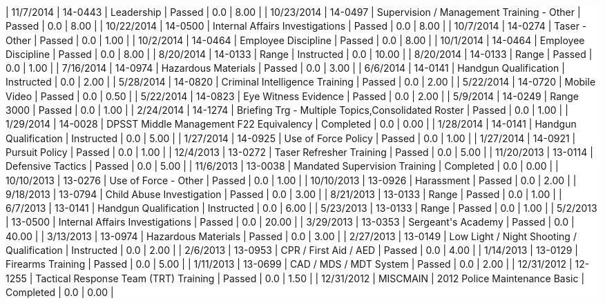 | 11/7/2014 | 14-0443 | Leadership | Passed | 0.0 | 8.00 |
| 10/23/2014 | 14-0497 | Supervision / Management Training - Other | Passed | 0.0 | 8.00 |
| 10/22/2014 | 14-0500 | Internal Affairs Investigations | Passed | 0.0 | 8.00 |
| 10/7/2014 | 14-0274 | Taser - Other | Passed | 0.0 | 1.00 |
| 10/2/2014 | 14-0464 | Employee Discipline | Passed | 0.0 | 8.00 |
| 10/1/2014 | 14-0464 | Employee Discipline | Passed | 0.0 | 8.00 |
| 8/20/2014 | 14-0133 | Range | Instructed | 0.0 | 10.00 |
| 8/20/2014 | 14-0133 | Range | Passed | 0.0 | 1.00 |
| 7/16/2014 | 14-0974 | Hazardous Materials | Passed | 0.0 | 3.00 |
| 6/6/2014 | 14-0141 | Handgun Qualification | Instructed | 0.0 | 2.00 |
| 5/28/2014 | 14-0820 | Criminal Intelligence Training | Passed | 0.0 | 2.00 |
| 5/22/2014 | 14-0720 | Mobile Video | Passed | 0.0 | 0.50 |
| 5/22/2014 | 14-0823 | Eye Witness Evidence | Passed | 0.0 | 2.00 |
| 5/9/2014 | 14-0249 | Range 3000 | Passed | 0.0 | 1.00 |
| 2/24/2014 | 14-1274 | Briefing Trg - Multiple Topics,Consolidated Roster | Passed | 0.0 | 1.00 |
| 1/29/2014 | 14-0028 | DPSST Middle Management F22 Equivalency | Completed | 0.0 | 0.00 |
| 1/28/2014 | 14-0141 | Handgun Qualification | Instructed | 0.0 | 5.00 |
| 1/27/2014 | 14-0925 | Use of Force Policy | Passed | 0.0 | 1.00 |
| 1/27/2014 | 14-0921 | Pursuit Policy | Passed | 0.0 | 1.00 |
| 12/4/2013 | 13-0272 | Taser Refresher Training | Passed | 0.0 | 5.00 |
| 11/20/2013 | 13-0114 | Defensive Tactics | Passed | 0.0 | 5.00 |
| 11/6/2013 | 13-0038 | Mandated Supervision Training | Completed | 0.0 | 0.00 |
| 10/10/2013 | 13-0276 | Use of Force - Other | Passed | 0.0 | 1.00 |
| 10/10/2013 | 13-0926 | Harassment | Passed | 0.0 | 2.00 |
| 9/18/2013 | 13-0794 | Child Abuse Investigation | Passed | 0.0 | 3.00 |
| 8/21/2013 | 13-0133 | Range | Passed | 0.0 | 1.00 |
| 6/7/2013 | 13-0141 | Handgun Qualification | Instructed | 0.0 | 6.00 |
| 5/23/2013 | 13-0133 | Range | Passed | 0.0 | 1.00 |
| 5/2/2013 | 13-0500 | Internal Affairs Investigations | Passed | 0.0 | 20.00 |
| 3/29/2013 | 13-0353 | Sergeant's Academy | Passed | 0.0 | 40.00 |
| 3/13/2013 | 13-0974 | Hazardous Materials | Passed | 0.0 | 3.00 |
| 2/27/2013 | 13-0149 | Low Light / Night Shooting / Qualification | Instructed | 0.0 | 2.00 |
| 2/6/2013 | 13-0953 | CPR / First Aid / AED | Passed | 0.0 | 4.00 |
| 1/14/2013 | 13-0129 | Firearms Training | Passed | 0.0 | 5.00 |
| 1/11/2013 | 13-0699 | CAD / MDS / MDT System | Passed | 0.0 | 2.00 |
| 12/31/2012 | 12-1255 | Tactical Response Team (TRT) Training | Passed | 0.0 | 1.50 |
| 12/31/2012 | MISCMAIN | 2012 Police Maintenance Basic | Completed | 0.0 | 0.00 |